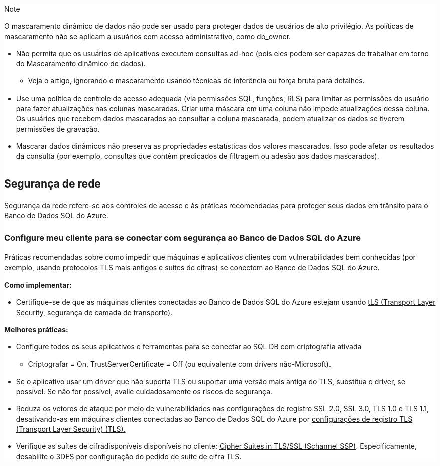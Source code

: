 > [!NOTE]
> O mascaramento dinâmico de dados não pode ser usado para proteger dados de usuários de alto privilégio. As políticas de mascaramento não se aplicam a usuários com acesso administrativo, como db_owner.

- Não permita que os usuários de aplicativos executem consultas ad-hoc (pois eles podem ser capazes de trabalhar em torno do Mascaramento dinâmico de dados).  
  - Veja o artigo, [ignorando o mascaramento usando técnicas de inferência ou força bruta](https://docs.microsoft.com/sql/relational-databases/security/dynamic-data-masking#security-note-bypassing-masking-using-inference-or-brute-force-techniques) para detalhes.  

- Use uma política de controle de acesso adequada (via permissões SQL, funções, RLS) para limitar as permissões do usuário para fazer atualizações nas colunas mascaradas. Criar uma máscara em uma coluna não impede atualizações dessa coluna. Os usuários que recebem dados mascarados ao consultar a coluna mascarada, podem atualizar os dados se tiverem permissões de gravação.    

-  Mascarar dados dinâmicos não preserva as propriedades estatísticas dos valores mascarados. Isso pode afetar os resultados da consulta (por exemplo, consultas que contêm predicados de filtragem ou adesão aos dados mascarados).

## <a name="network-security"></a>Segurança de rede
Segurança da rede refere-se aos controles de acesso e às práticas recomendadas para proteger seus dados em trânsito para o Banco de Dados SQL do Azure.

### <a name="configure-my-client-to-connect-securely-to-azure-sql-database"></a>Configure meu cliente para se conectar com segurança ao Banco de Dados SQL do Azure 
Práticas recomendadas sobre como impedir que máquinas e aplicativos clientes com vulnerabilidades bem conhecidas (por exemplo, usando protocolos TLS mais antigos e suítes de cifras) se conectem ao Banco de Dados SQL do Azure.

**Como implementar:**

- Certifique-se de que as máquinas clientes conectadas ao Banco de Dados SQL do Azure estejam usando [tLS (Transport Layer Security, segurança de camada de transporte)](sql-database-security-overview.md#transport-layer-security-tls-encryption-in-transit).

**Melhores práticas:**

- Configure todos os seus aplicativos e ferramentas para se conectar ao SQL DB com criptografia ativada 
  - Criptografar = On, TrustServerCertificate = Off (ou equivalente com drivers não-Microsoft). 

- Se o aplicativo usar um driver que não suporta TLS ou suportar uma versão mais antiga do TLS, substitua o driver, se possível. Se não for possível, avalie cuidadosamente os riscos de segurança. 

- Reduza os vetores de ataque por meio de vulnerabilidades nas configurações de registro SSL 2.0, SSL 3.0, TLS 1.0 e TLS 1.1, desativando-as em máquinas clientes conectadas ao Banco de Dados SQL do Azure por [configurações de registro TLS (Transport Layer Security) (TLS).](https://docs.microsoft.com/windows-server/security/tls/tls-registry-settings#tls-10) 

- Verifique as suítes de cifradisponíveis disponíveis no cliente: [Cipher Suites in TLS/SSL (Schannel SSP)](https://docs.microsoft.com/windows/desktop/SecAuthN/cipher-suites-in-schannel). Especificamente, desabilite o 3DES por [configuração do pedido de suíte de cifra TLS](https://docs.microsoft.com/windows-server/security/tls/manage-tls#configuring-tls-cipher-suite-order). 
